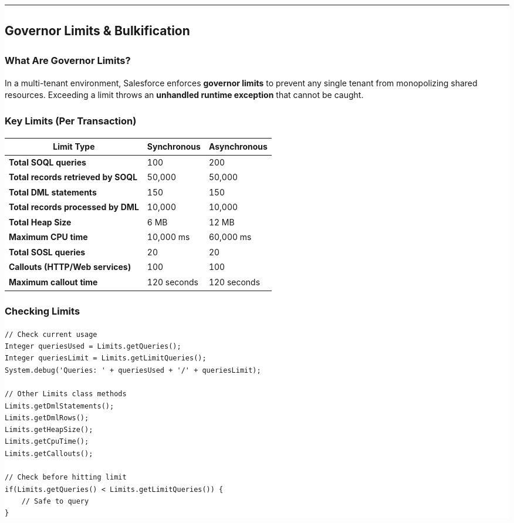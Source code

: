 
---

## Governor Limits & Bulkification

### What Are Governor Limits?

In a multi-tenant environment, Salesforce enforces **governor limits** to prevent any single tenant from monopolizing shared resources. Exceeding a limit throws an **unhandled runtime exception** that cannot be caught.

### Key Limits (Per Transaction)

| Limit Type                          | Synchronous | Asynchronous |
| ----------------------------------- | ----------- | ------------ |
| **Total SOQL queries**              | 100         | 200          |
| **Total records retrieved by SOQL** | 50,000      | 50,000       |
| **Total DML statements**            | 150         | 150          |
| **Total records processed by DML**  | 10,000      | 10,000       |
| **Total Heap Size**                 | 6 MB        | 12 MB        |
| **Maximum CPU time**                | 10,000 ms   | 60,000 ms    |
| **Total SOSL queries**              | 20          | 20           |
| **Callouts (HTTP/Web services)**    | 100         | 100          |
| **Maximum callout time**            | 120 seconds | 120 seconds  |

### Checking Limits

```apex
// Check current usage
Integer queriesUsed = Limits.getQueries();
Integer queriesLimit = Limits.getLimitQueries();
System.debug('Queries: ' + queriesUsed + '/' + queriesLimit);

// Other Limits class methods
Limits.getDmlStatements();
Limits.getDmlRows();
Limits.getHeapSize();
Limits.getCpuTime();
Limits.getCallouts();

// Check before hitting limit
if(Limits.getQueries() < Limits.getLimitQueries()) {
    // Safe to query
}
```
